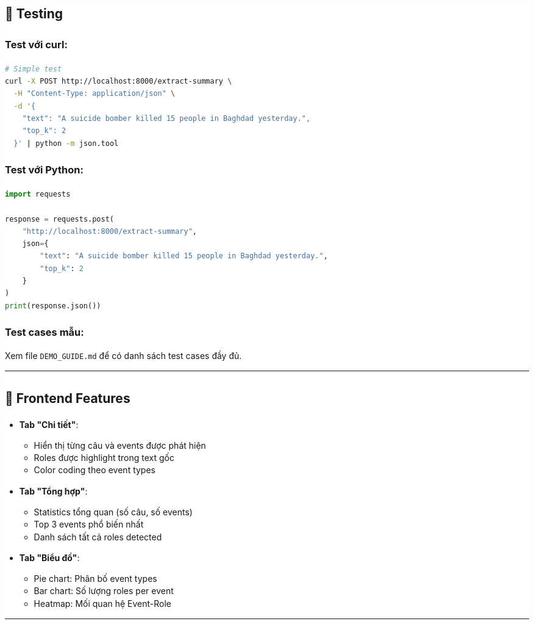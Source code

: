 
## 🧪 Testing

### Test với curl:

```bash
# Simple test
curl -X POST http://localhost:8000/extract-summary \
  -H "Content-Type: application/json" \
  -d '{
    "text": "A suicide bomber killed 15 people in Baghdad yesterday.",
    "top_k": 2
  }' | python -m json.tool
```

### Test với Python:

```python
import requests

response = requests.post(
    "http://localhost:8000/extract-summary",
    json={
        "text": "A suicide bomber killed 15 people in Baghdad yesterday.",
        "top_k": 2
    }
)
print(response.json())
```

### Test cases mẫu:

Xem file `DEMO_GUIDE.md` để có danh sách test cases đầy đủ.

---

## 🎨 Frontend Features

- **Tab "Chi tiết"**: 
  - Hiển thị từng câu và events được phát hiện
  - Roles được highlight trong text gốc
  - Color coding theo event types

- **Tab "Tổng hợp"**:
  - Statistics tổng quan (số câu, số events)
  - Top 3 events phổ biến nhất
  - Danh sách tất cả roles detected

- **Tab "Biểu đồ"**:
  - Pie chart: Phân bố event types
  - Bar chart: Số lượng roles per event
  - Heatmap: Mối quan hệ Event-Role

---